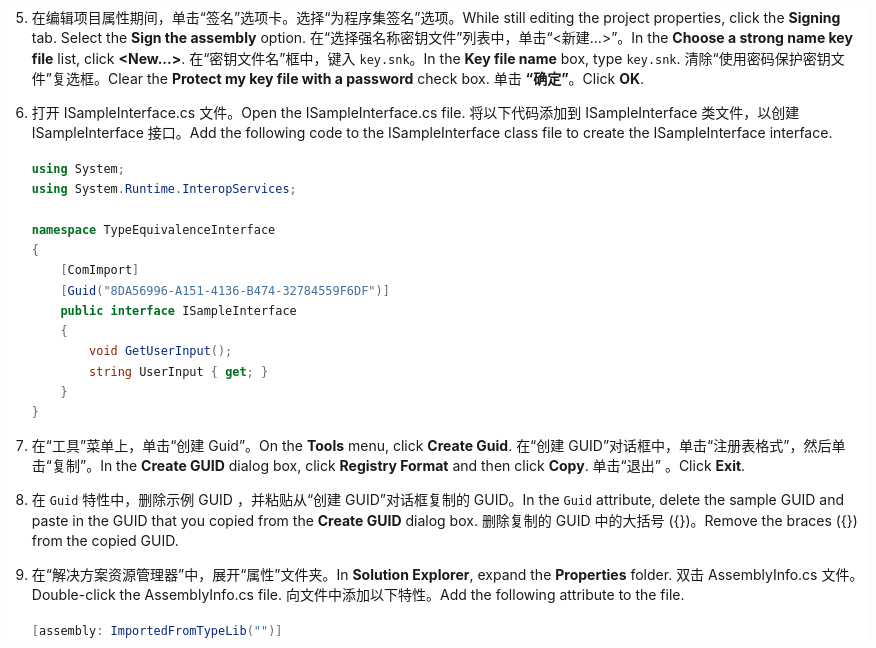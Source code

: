 5.  <span data-ttu-id="f217e-146">在编辑项目属性期间，单击“签名”选项卡。选择“为程序集签名”选项。</span><span class="sxs-lookup"><span data-stu-id="f217e-146">While still editing the project properties, click the **Signing** tab. Select the **Sign the assembly** option.</span></span> <span data-ttu-id="f217e-147">在“选择强名称密钥文件”列表中，单击“<新建…>”。</span><span class="sxs-lookup"><span data-stu-id="f217e-147">In the **Choose a strong name key file** list, click **<New...>**.</span></span> <span data-ttu-id="f217e-148">在“密钥文件名”框中，键入 `key.snk`。</span><span class="sxs-lookup"><span data-stu-id="f217e-148">In the **Key file name** box, type `key.snk`.</span></span> <span data-ttu-id="f217e-149">清除“使用密码保护密钥文件”复选框。</span><span class="sxs-lookup"><span data-stu-id="f217e-149">Clear the **Protect my key file with a password** check box.</span></span> <span data-ttu-id="f217e-150">单击 **“确定”**。</span><span class="sxs-lookup"><span data-stu-id="f217e-150">Click **OK**.</span></span>  
  
6.  <span data-ttu-id="f217e-151">打开 ISampleInterface.cs 文件。</span><span class="sxs-lookup"><span data-stu-id="f217e-151">Open the ISampleInterface.cs file.</span></span> <span data-ttu-id="f217e-152">将以下代码添加到 ISampleInterface 类文件，以创建 ISampleInterface 接口。</span><span class="sxs-lookup"><span data-stu-id="f217e-152">Add the following code to the ISampleInterface class file to create the ISampleInterface interface.</span></span>  
  
    ```csharp  
    using System;  
    using System.Runtime.InteropServices;  
  
    namespace TypeEquivalenceInterface  
    {  
        [ComImport]  
        [Guid("8DA56996-A151-4136-B474-32784559F6DF")]  
        public interface ISampleInterface  
        {  
            void GetUserInput();  
            string UserInput { get; }  
        }  
    }  
    ```  
  
7.  <span data-ttu-id="f217e-153">在“工具”菜单上，单击“创建 Guid”。</span><span class="sxs-lookup"><span data-stu-id="f217e-153">On the **Tools** menu, click **Create Guid**.</span></span> <span data-ttu-id="f217e-154">在“创建 GUID”对话框中，单击“注册表格式”，然后单击“复制”。</span><span class="sxs-lookup"><span data-stu-id="f217e-154">In the **Create GUID** dialog box, click **Registry Format** and then click **Copy**.</span></span> <span data-ttu-id="f217e-155">单击“退出” 。</span><span class="sxs-lookup"><span data-stu-id="f217e-155">Click **Exit**.</span></span>  
  
8.  <span data-ttu-id="f217e-156">在 `Guid` 特性中，删除示例 GUID ，并粘贴从“创建 GUID”对话框复制的 GUID。</span><span class="sxs-lookup"><span data-stu-id="f217e-156">In the `Guid` attribute, delete the sample GUID and paste in the GUID that you copied from the **Create GUID** dialog box.</span></span> <span data-ttu-id="f217e-157">删除复制的 GUID 中的大括号 ({})。</span><span class="sxs-lookup"><span data-stu-id="f217e-157">Remove the braces ({}) from the copied GUID.</span></span>  
  
9. <span data-ttu-id="f217e-158">在“解决方案资源管理器”中，展开“属性”文件夹。</span><span class="sxs-lookup"><span data-stu-id="f217e-158">In **Solution Explorer**, expand the **Properties** folder.</span></span> <span data-ttu-id="f217e-159">双击 AssemblyInfo.cs 文件。</span><span class="sxs-lookup"><span data-stu-id="f217e-159">Double-click the AssemblyInfo.cs file.</span></span> <span data-ttu-id="f217e-160">向文件中添加以下特性。</span><span class="sxs-lookup"><span data-stu-id="f217e-160">Add the following attribute to the file.</span></span>  
  
    ```csharp  
    [assembly: ImportedFromTypeLib("")]  
    ```  
  